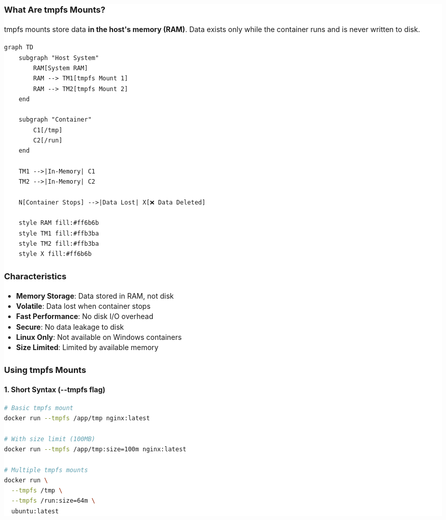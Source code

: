 ### What Are tmpfs Mounts?

tmpfs mounts store data **in the host's memory (RAM)**. Data exists only while the container runs and is never written to disk.

```mermaid
graph TD
    subgraph "Host System"
        RAM[System RAM]
        RAM --> TM1[tmpfs Mount 1]
        RAM --> TM2[tmpfs Mount 2]
    end

    subgraph "Container"
        C1[/tmp]
        C2[/run]
    end

    TM1 -->|In-Memory| C1
    TM2 -->|In-Memory| C2

    N[Container Stops] -->|Data Lost| X[❌ Data Deleted]

    style RAM fill:#ff6b6b
    style TM1 fill:#ffb3ba
    style TM2 fill:#ffb3ba
    style X fill:#ff6b6b
```

### Characteristics

- **Memory Storage**: Data stored in RAM, not disk
- **Volatile**: Data lost when container stops
- **Fast Performance**: No disk I/O overhead
- **Secure**: No data leakage to disk
- **Linux Only**: Not available on Windows containers
- **Size Limited**: Limited by available memory

### Using tmpfs Mounts

**1. Short Syntax (--tmpfs flag)**

```bash
# Basic tmpfs mount
docker run --tmpfs /app/tmp nginx:latest

# With size limit (100MB)
docker run --tmpfs /app/tmp:size=100m nginx:latest

# Multiple tmpfs mounts
docker run \
  --tmpfs /tmp \
  --tmpfs /run:size=64m \
  ubuntu:latest
```

